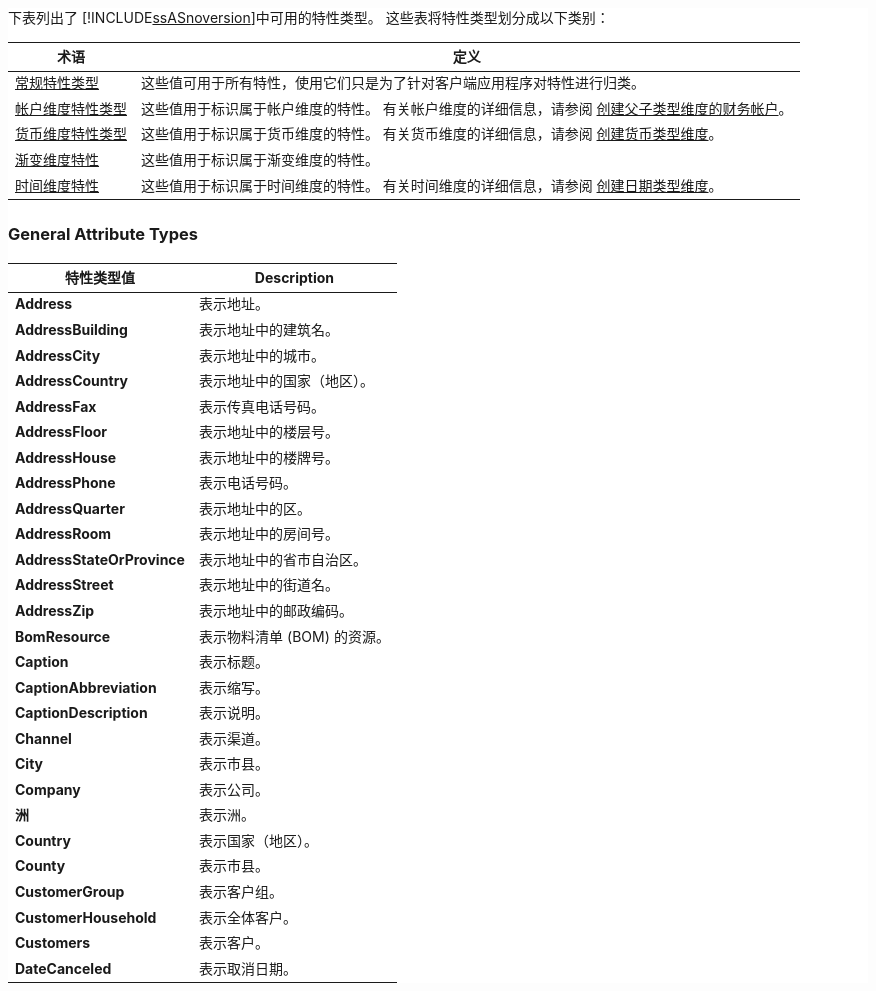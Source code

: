  下表列出了 [!INCLUDE[ssASnoversion](../../includes/ssasnoversion-md.md)]中可用的特性类型。 这些表将特性类型划分成以下类别：  
  
|术语|定义|  
|----------|----------------|  
|[常规特性类型](#general_attribute_types)|这些值可用于所有特性，使用它们只是为了针对客户端应用程序对特性进行归类。|  
|[帐户维度特性类型](#account_dimension_attribute_types)|这些值用于标识属于帐户维度的特性。 有关帐户维度的详细信息，请参阅 [创建父子类型维度的财务帐户](../../analysis-services/multidimensional-models/database-dimensions-finance-account-of-parent-child-type.md)。|  
|[货币维度特性类型](#currency_dimension_attribute_types)|这些值用于标识属于货币维度的特性。 有关货币维度的详细信息，请参阅 [创建货币类型维度](../../analysis-services/multidimensional-models/database-dimensions-create-a-currency-type-dimension.md)。|  
|[渐变维度特性](#slowly_changing_dimension_attribute_types)|这些值用于标识属于渐变维度的特性。|  
|[时间维度特性](#time_dimension_attribute_types)|这些值用于标识属于时间维度的特性。 有关时间维度的详细信息，请参阅 [创建日期类型维度](../../analysis-services/multidimensional-models/database-dimensions-create-a-date-type-dimension.md)。|  
  
###  <a name="general_attribute_types"></a> General Attribute Types  
  
|特性类型值|Description|  
|--------------------------|-----------------|  
|**Address**|表示地址。|  
|**AddressBuilding**|表示地址中的建筑名。|  
|**AddressCity**|表示地址中的城市。|  
|**AddressCountry**|表示地址中的国家（地区）。|  
|**AddressFax**|表示传真电话号码。|  
|**AddressFloor**|表示地址中的楼层号。|  
|**AddressHouse**|表示地址中的楼牌号。|  
|**AddressPhone**|表示电话号码。|  
|**AddressQuarter**|表示地址中的区。|  
|**AddressRoom**|表示地址中的房间号。|  
|**AddressStateOrProvince**|表示地址中的省市自治区。|  
|**AddressStreet**|表示地址中的街道名。|  
|**AddressZip**|表示地址中的邮政编码。|  
|**BomResource**|表示物料清单 (BOM) 的资源。|  
|**Caption**|表示标题。|  
|**CaptionAbbreviation**|表示缩写。|  
|**CaptionDescription**|表示说明。|  
|**Channel**|表示渠道。|  
|**City**|表示市县。|  
|**Company**|表示公司。|  
|**洲**|表示洲。|  
|**Country**|表示国家（地区）。|  
|**County**|表示市县。|  
|**CustomerGroup**|表示客户组。|  
|**CustomerHousehold**|表示全体客户。|  
|**Customers**|表示客户。|  
|**DateCanceled**|表示取消日期。|  